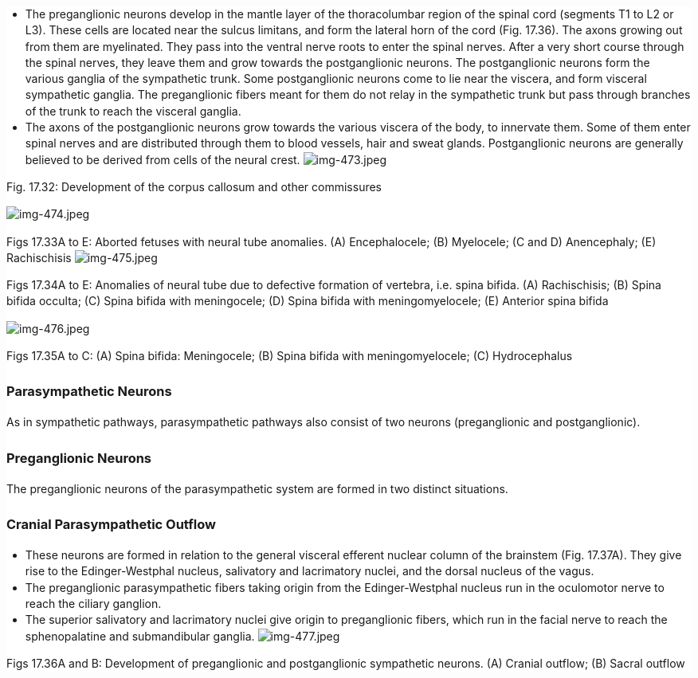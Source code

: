 - The preganglionic neurons develop in the mantle layer of the thoracolumbar region of the spinal cord (segments T1 to L2 or L3). These cells are located near the sulcus limitans, and form the lateral horn of the cord (Fig. 17.36). The axons growing out from them are myelinated. They pass into the ventral nerve roots to enter the spinal nerves. After a very short course through the spinal nerves, they leave them and grow towards the postganglionic neurons. The postganglionic neurons form the various ganglia of the sympathetic trunk. Some postganglionic neurons come to lie near the viscera, and form visceral sympathetic ganglia. The preganglionic fibers meant for them do not relay in the sympathetic trunk but pass through branches of the trunk to reach the visceral ganglia.
- The axons of the postganglionic neurons grow towards the various viscera of the body, to innervate them. Some of them enter spinal nerves and are distributed through them to blood vessels, hair and sweat glands. Postganglionic neurons are generally believed to be derived from cells of the neural crest.
![img-473.jpeg](img-473.jpeg.jpg)

Fig. 17.32: Development of the corpus callosum and other commissures

![img-474.jpeg](img-474.jpeg.jpg)

Figs 17.33A to E: Aborted fetuses with neural tube anomalies. (A) Encephalocele; (B) Myelocele; (C and D) Anencephaly; (E) Rachischisis
![img-475.jpeg](img-475.jpeg.jpg)

Figs 17.34A to E: Anomalies of neural tube due to defective formation of vertebra, i.e. spina bifida. (A) Rachischisis; (B) Spina bifida occulta; (C) Spina bifida with meningocele; (D) Spina bifida with meningomyelocele; (E) Anterior spina bifida

![img-476.jpeg](img-476.jpeg.jpg)

Figs 17.35A to C: (A) Spina bifida: Meningocele; (B) Spina bifida with meningomyelocele; (C) Hydrocephalus

### Parasympathetic Neurons

As in sympathetic pathways, parasympathetic pathways also consist of two neurons (preganglionic and postganglionic).

### Preganglionic Neurons

The preganglionic neurons of the parasympathetic system are formed in two distinct situations.

### Cranial Parasympathetic Outflow

- These neurons are formed in relation to the general visceral efferent nuclear column of the brainstem (Fig. 17.37A). They give rise to the Edinger-Westphal nucleus, salivatory and lacrimatory nuclei, and the dorsal nucleus of the vagus.
- The preganglionic parasympathetic fibers taking origin from the Edinger-Westphal nucleus run in the oculomotor nerve to reach the ciliary ganglion.
- The superior salivatory and lacrimatory nuclei give origin to preganglionic fibers, which run in the facial nerve to reach the sphenopalatine and submandibular ganglia.
![img-477.jpeg](img-477.jpeg.jpg)

Figs 17.36A and B: Development of preganglionic and postganglionic sympathetic neurons. (A) Cranial outflow;
(B) Sacral outflow
